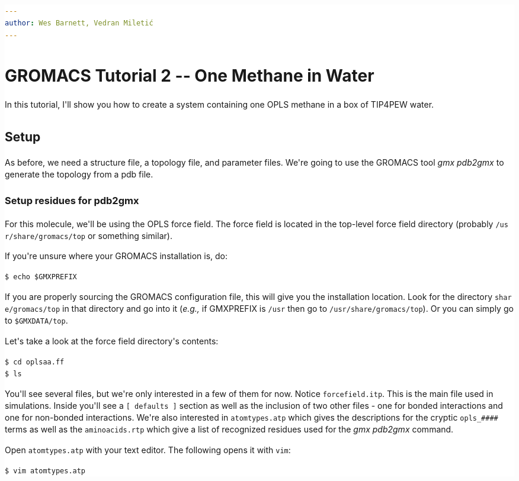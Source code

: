 ```yaml
---
author: Wes Barnett, Vedran Miletić
---
```


# GROMACS Tutorial 2 -- One Methane in Water

In this tutorial, I'll show you how to create a system containing one OPLS
methane in a box of TIP4PEW water.

## Setup

As before, we need a structure file, a topology file, and parameter files. We're
going to use the GROMACS tool *gmx pdb2gmx* to generate the topology from a pdb
file.

### Setup residues for pdb2gmx

For this molecule, we'll be using the OPLS force field. The force field is
located in the top-level force field directory (probably `/usr/share/gromacs/top`
or something similar).

If you're unsure where your GROMACS installation is, do:

``` shell
$ echo $GMXPREFIX
```

If you are properly sourcing the GROMACS configuration file, this will give you
the installation location. Look for the directory `share/gromacs/top` in that directory and go
into it (*e.g.,* if GMXPREFIX is `/usr` then go to `/usr/share/gromacs/top`). Or
you can simply go to `$GMXDATA/top`.

Let's take a look at the force field directory's contents:

``` shell
$ cd oplsaa.ff
$ ls
```

You'll see several files, but we're only interested in a few of them for now.
Notice `forcefield.itp`. This is the main file used in simulations. Inside
you'll see a `[ defaults ]` section as well as the inclusion of two other files -
one for bonded interactions and one for non-bonded interactions. We're also
interested in `atomtypes.atp` which gives the descriptions for the cryptic
`opls_####` terms as well as the `aminoacids.rtp` which give a list of
recognized residues used for the *gmx pdb2gmx* command.

Open `atomtypes.atp` with your text editor. The following opens it with `vim`:

``` shell
$ vim atomtypes.atp
```

